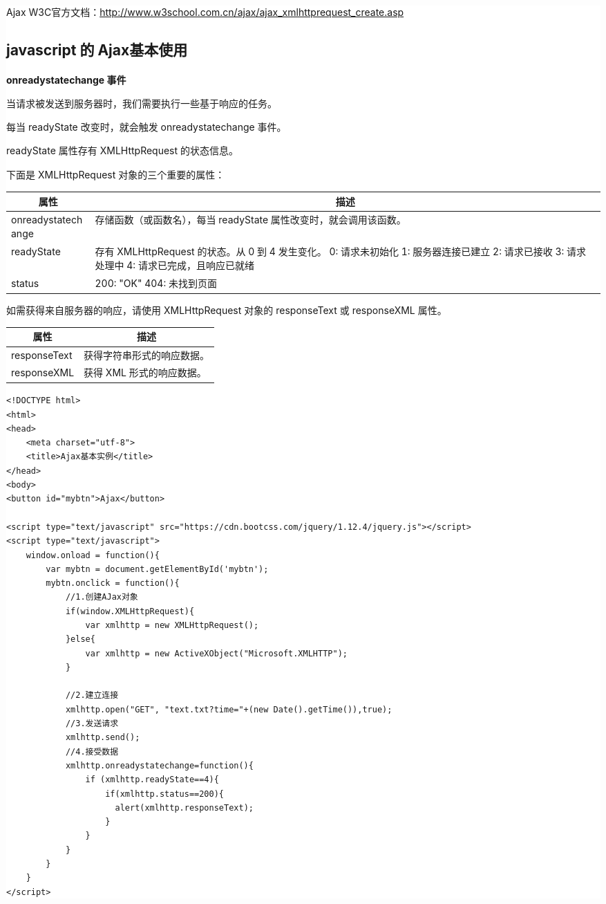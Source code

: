 Ajax W3C官方文档：http://www.w3school.com.cn/ajax/ajax_xmlhttprequest_create.asp

## **javascript 的 Ajax**基本使用

**onreadystatechange 事件**

当请求被发送到服务器时，我们需要执行一些基于响应的任务。

每当 readyState 改变时，就会触发 onreadystatechange 事件。

readyState 属性存有 XMLHttpRequest 的状态信息。

下面是 XMLHttpRequest 对象的三个重要的属性：

| 属性               | 描述                                                         |
| ------------------ | ------------------------------------------------------------ |
| onreadystatechange | 存储函数（或函数名），每当 readyState 属性改变时，就会调用该函数。 |
| readyState         | 存有 XMLHttpRequest 的状态。从 0 到 4 发生变化。                                                  0: 请求未初始化                                                                                                               1: 服务器连接已建立                                                                                                       2: 请求已接收                                                                                                                   3: 请求处理中                                                                                                                  4: 请求已完成，且响应已就绪 |
| status             | 200: "OK"                                                                                                                        404: 未找到页面 |

如需获得来自服务器的响应，请使用 XMLHttpRequest 对象的 responseText 或 responseXML 属性。

| 属性         | 描述                       |
| ------------ | -------------------------- |
| responseText | 获得字符串形式的响应数据。 |
| responseXML  | 获得 XML 形式的响应数据。  |

```
<!DOCTYPE html>
<html>
<head>
	<meta charset="utf-8">
	<title>Ajax基本实例</title>
</head>
<body>
<button id="mybtn">Ajax</button>

<script type="text/javascript" src="https://cdn.bootcss.com/jquery/1.12.4/jquery.js"></script>
<script type="text/javascript">
	window.onload = function(){
		var mybtn = document.getElementById('mybtn');
		mybtn.onclick = function(){
			//1.创建AJax对象
			if(window.XMLHttpRequest){
				var xmlhttp = new XMLHttpRequest();
			}else{
				var xmlhttp = new ActiveXObject("Microsoft.XMLHTTP");
			}

			//2.建立连接
			xmlhttp.open("GET", "text.txt?time="+(new Date().getTime()),true);
			//3.发送请求
			xmlhttp.send();
			//4.接受数据
			xmlhttp.onreadystatechange=function(){
				if (xmlhttp.readyState==4){
					if(xmlhttp.status==200){
					  alert(xmlhttp.responseText);
					}
				}
			}
		}
	}
</script>
```